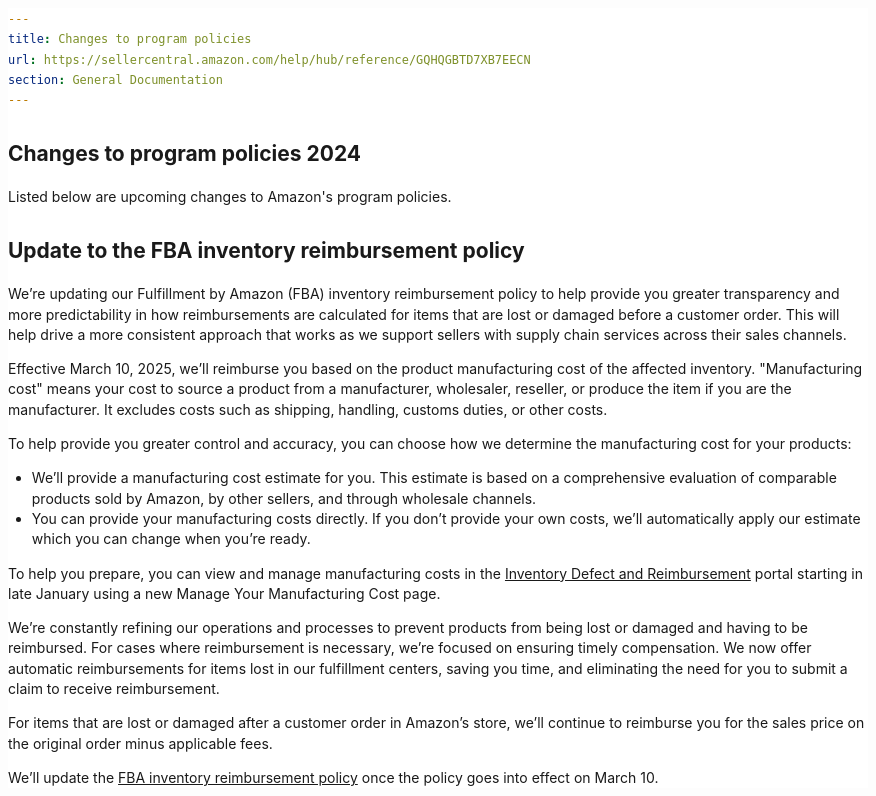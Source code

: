 ```yaml
---
title: Changes to program policies
url: https://sellercentral.amazon.com/help/hub/reference/GQHQGBTD7XB7EECN
section: General Documentation
---
```


## Changes to program policies 2024

Listed below are upcoming changes to Amazon's program policies.

## Update to the FBA inventory reimbursement policy

We’re updating our Fulfillment by Amazon (FBA) inventory reimbursement policy
to help provide you greater transparency and more predictability in how
reimbursements are calculated for items that are lost or damaged before a
customer order. This will help drive a more consistent approach that works as
we support sellers with supply chain services across their sales channels.

Effective March 10, 2025, we’ll reimburse you based on the product
manufacturing cost of the affected inventory. "Manufacturing cost" means your
cost to source a product from a manufacturer, wholesaler, reseller, or produce
the item if you are the manufacturer. It excludes costs such as shipping,
handling, customs duties, or other costs.

To help provide you greater control and accuracy, you can choose how we
determine the manufacturing cost for your products:

  * We’ll provide a manufacturing cost estimate for you. This estimate is based on a comprehensive evaluation of comparable products sold by Amazon, by other sellers, and through wholesale channels.
  * You can provide your manufacturing costs directly. If you don’t provide your own costs, we’ll automatically apply our estimate which you can change when you’re ready.

To help you prepare, you can view and manage manufacturing costs in the
[Inventory Defect and Reimbursement](/help/hub/reference/G66ZLS453YSE2Y4R)
portal starting in late January using a new Manage Your Manufacturing Cost
page.

We’re constantly refining our operations and processes to prevent products
from being lost or damaged and having to be reimbursed. For cases where
reimbursement is necessary, we’re focused on ensuring timely compensation. We
now offer automatic reimbursements for items lost in our fulfillment centers,
saving you time, and eliminating the need for you to submit a claim to receive
reimbursement.

For items that are lost or damaged after a customer order in Amazon’s store,
we’ll continue to reimburse you for the sales price on the original order
minus applicable fees.

We’ll update the [FBA inventory reimbursement
policy](/help/hub/reference/external/G200213130) once the policy goes into
effect on March 10.
